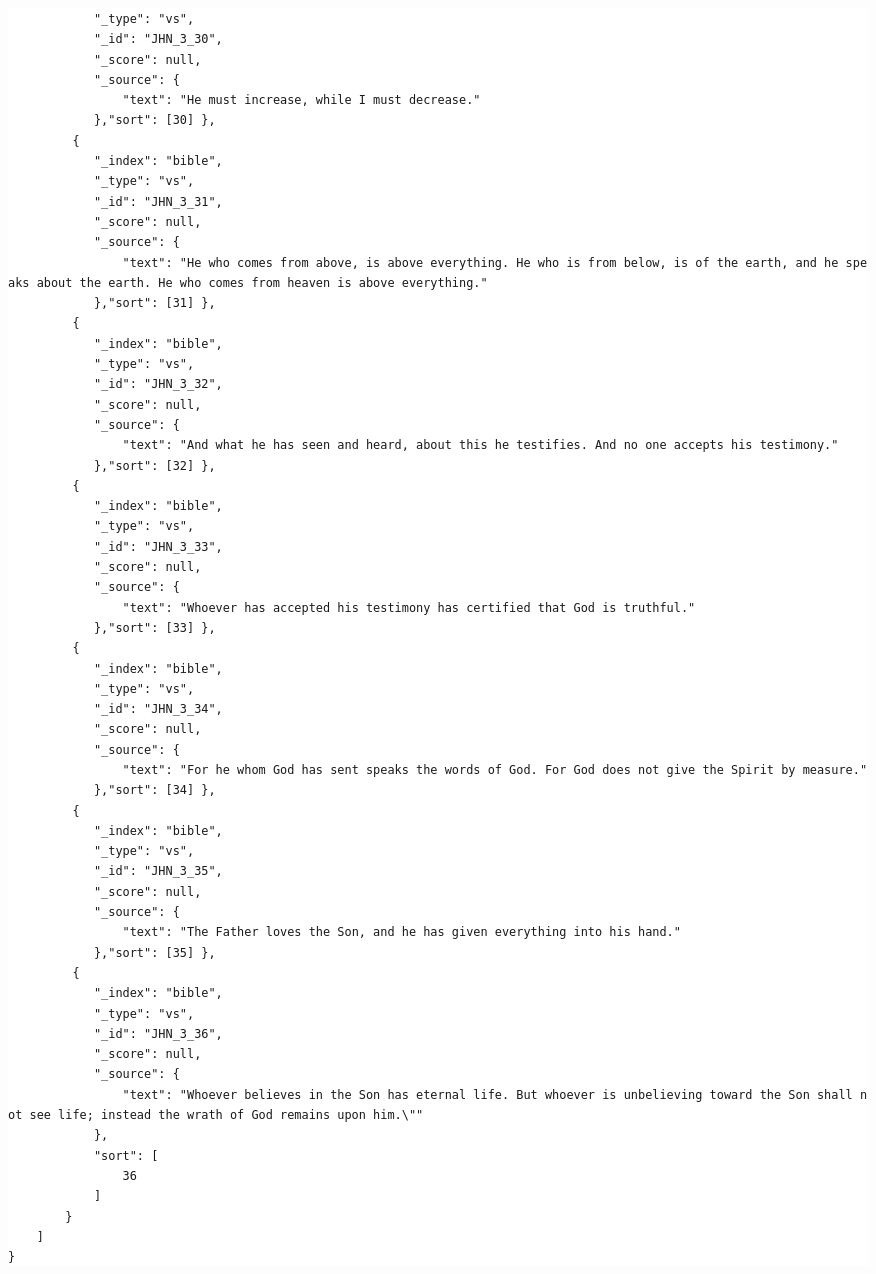                 "_type": "vs",
                "_id": "JHN_3_30",
                "_score": null,
                "_source": {
                    "text": "He must increase, while I must decrease."
                },"sort": [30] },
             {
                "_index": "bible",
                "_type": "vs",
                "_id": "JHN_3_31",
                "_score": null,
                "_source": {
                    "text": "He who comes from above, is above everything. He who is from below, is of the earth, and he speaks about the earth. He who comes from heaven is above everything."
                },"sort": [31] },
             {
                "_index": "bible",
                "_type": "vs",
                "_id": "JHN_3_32",
                "_score": null,
                "_source": {
                    "text": "And what he has seen and heard, about this he testifies. And no one accepts his testimony."
                },"sort": [32] },
             {
                "_index": "bible",
                "_type": "vs",
                "_id": "JHN_3_33",
                "_score": null,
                "_source": {
                    "text": "Whoever has accepted his testimony has certified that God is truthful."
                },"sort": [33] },
             {
                "_index": "bible",
                "_type": "vs",
                "_id": "JHN_3_34",
                "_score": null,
                "_source": {
                    "text": "For he whom God has sent speaks the words of God. For God does not give the Spirit by measure."
                },"sort": [34] },
             {
                "_index": "bible",
                "_type": "vs",
                "_id": "JHN_3_35",
                "_score": null,
                "_source": {
                    "text": "The Father loves the Son, and he has given everything into his hand."
                },"sort": [35] },
             {
                "_index": "bible",
                "_type": "vs",
                "_id": "JHN_3_36",
                "_score": null,
                "_source": {
                    "text": "Whoever believes in the Son has eternal life. But whoever is unbelieving toward the Son shall not see life; instead the wrath of God remains upon him.\""
                },
                "sort": [
                    36
                ]
            }
        ]
    }